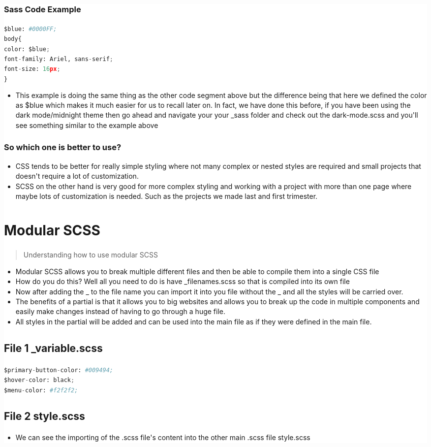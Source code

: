 ### Sass Code Example


```python
$blue: #0000FF;
body{
color: $blue;
font-family: Ariel, sans-serif;
font-size: 16px;
}
```


- This example is doing the same thing as the other code segment above but the difference being that here we defined the color as $blue which makes it much easier for us to recall later on. In fact, we have done this before, if you have been using the dark mode/midnight theme then go ahead and navigate your your _sass folder and check out the dark-mode.scss and you'll see something similar to the example above

### So which one is better to use?
- CSS tends to be better for really simple styling where not many complex or nested styles are required and small projects that doesn't require a lot of customization. 
- SCSS on the other hand is very good for more complex styling and working with a project with more than one page where maybe lots of customization is needed. Such as the projects we made last and first trimester.

# Modular SCSS 
> Understanding how to use modular SCSS
- Modular SCSS allows you to break multiple different files and then be able to compile them into a single CSS file 
- How do you do this? Well all you need to do is have _filenames.scss so that is compiled into its own file
- Now after adding the _ to the file name you can import it into you file without the _ and all the styles will be carried over. 
- The benefits of a partial is that it allows you to big websites and allows you to break up the code in multiple components and easily make changes instead of having to go through a huge file.
- All styles in the partial will be added and can be used into the main file as if they were defined in the main file.

## File 1 _variable.scss


```python
$primary-button-color: #009494;
$hover-color: black;
$menu-color: #f2f2f2;
```

## File 2 style.scss
- We can see the importing of the .scss file's content into the other main .scss file style.scss

